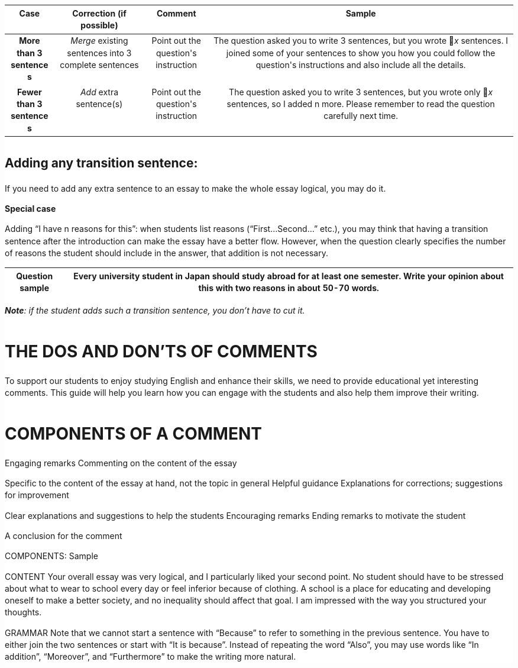 | Case | Correction (if possible) | Comment | Sample |
| :---: | :---: | :---: | :---: |
| **More than 3 sentences** | *Merge* existing sentences into 3 complete sentences | Point out the question's instruction | The question asked you to write 3 sentences, but you wrote *x* sentences. I joined some of your sentences to show you how you could follow the question's instructions and also include all the details. |
| **Fewer than 3 sentences** | *Add* extra sentence(s) | Point out the question's instruction | The question asked you to write 3 sentences, but you wrote only *x* sentences, so I added n more. Please remember to read the question carefully next time. |

## **Adding any transition sentence:**

If you need to add any extra sentence to an essay to make the whole essay logical, you may do it.

**Special case**

Adding “I have n reasons for this”: when students list reasons (“First…Second…” etc.), you may think that having a transition sentence after the introduction can make the essay have a better flow. However, when the question clearly specifies the number of reasons the student should include in the answer, that addition is not necessary.

| Question sample | Every university student in Japan should study abroad for at least one semester. Write your opinion about this with two reasons in about 50-70 words. |
| :---: | :---: |

***Note**: if the student adds such a transition sentence, you don’t have to cut it.* 

# **THE DOS AND DON’TS OF COMMENTS**

To support our students to enjoy studying English and enhance their skills, we need to provide educational yet interesting comments. This guide will help you learn how you can engage with the students and also help them improve their writing.

# COMPONENTS OF A COMMENT
Engaging remarks
Commenting on the content of the essay

Specific to the content of the essay at hand, not the topic in general
Helpful guidance
Explanations for corrections; suggestions for improvement

Clear explanations and suggestions to help the students
Encouraging remarks
Ending remarks to motivate the student

A conclusion for the comment

COMPONENTS: Sample

CONTENT
Your overall essay was very logical, and I particularly liked your second point. No student should have to be stressed about what to wear to school every day or feel inferior because of clothing. A school is a place for educating and developing oneself to make a better society, and no inequality should affect that goal. I am impressed with the way you structured your thoughts.

GRAMMAR
Note that we cannot start a sentence with “Because” to refer to something in the previous sentence. You have to either join the two sentences or start with “It is because”. Instead of repeating the word “Also”, you may use words like “In addition”, “Moreover”, and “Furthermore” to make the writing more natural.
